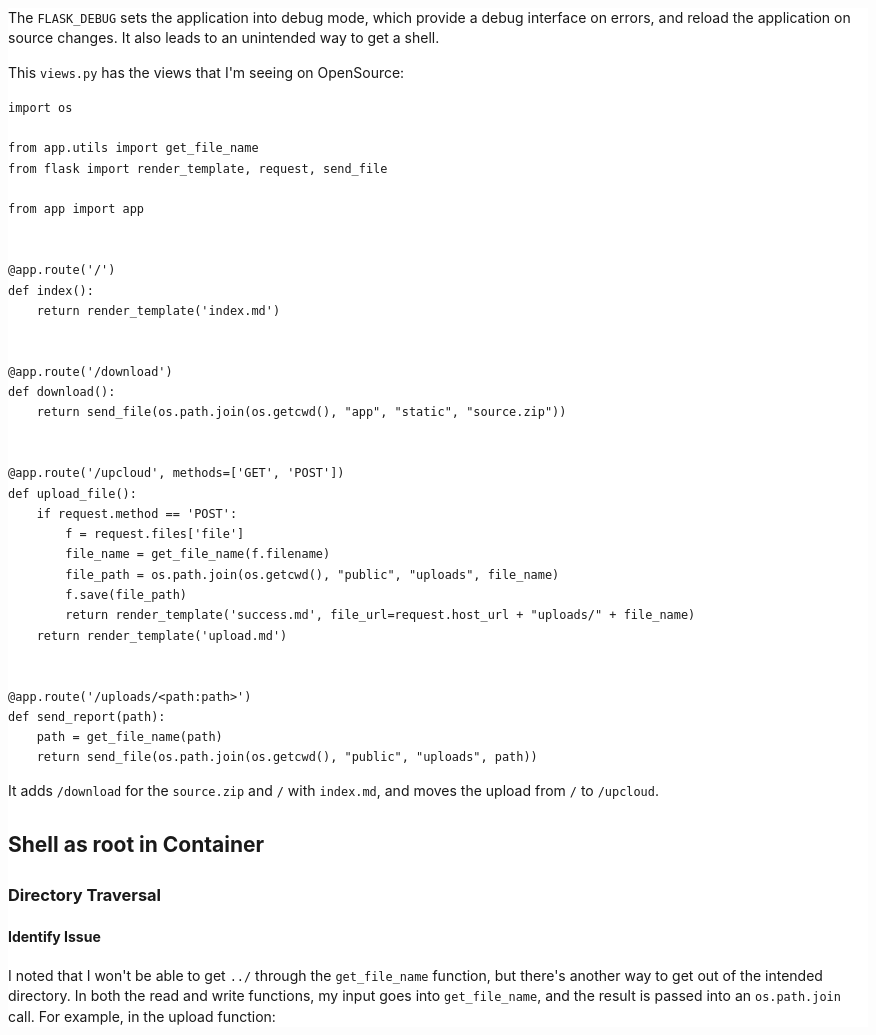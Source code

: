 

The `FLASK_DEBUG` sets the application into debug mode, which provide a
debug interface on errors, and reload the application on source changes.
It also leads to an unintended way to get a shell.

This `views.py` has the views that I'm seeing on OpenSource:



    import os

    from app.utils import get_file_name
    from flask import render_template, request, send_file

    from app import app


    @app.route('/')
    def index():
        return render_template('index.md')


    @app.route('/download')
    def download():
        return send_file(os.path.join(os.getcwd(), "app", "static", "source.zip"))


    @app.route('/upcloud', methods=['GET', 'POST'])
    def upload_file():
        if request.method == 'POST':
            f = request.files['file']
            file_name = get_file_name(f.filename)
            file_path = os.path.join(os.getcwd(), "public", "uploads", file_name)
            f.save(file_path)
            return render_template('success.md', file_url=request.host_url + "uploads/" + file_name)
        return render_template('upload.md')


    @app.route('/uploads/<path:path>')
    def send_report(path):
        path = get_file_name(path)
        return send_file(os.path.join(os.getcwd(), "public", "uploads", path))



It adds `/download` for the `source.zip` and `/` with `index.md`, and
moves the upload from `/` to `/upcloud`.

## Shell as root in Container

### Directory Traversal

#### Identify Issue

I noted that I won't be able to get `../` through the `get_file_name`
function, but there's another way to get out of the intended directory.
In both the read and write functions, my input goes into
`get_file_name`, and the result is passed into an `os.path.join` call.
For example, in the upload function:
